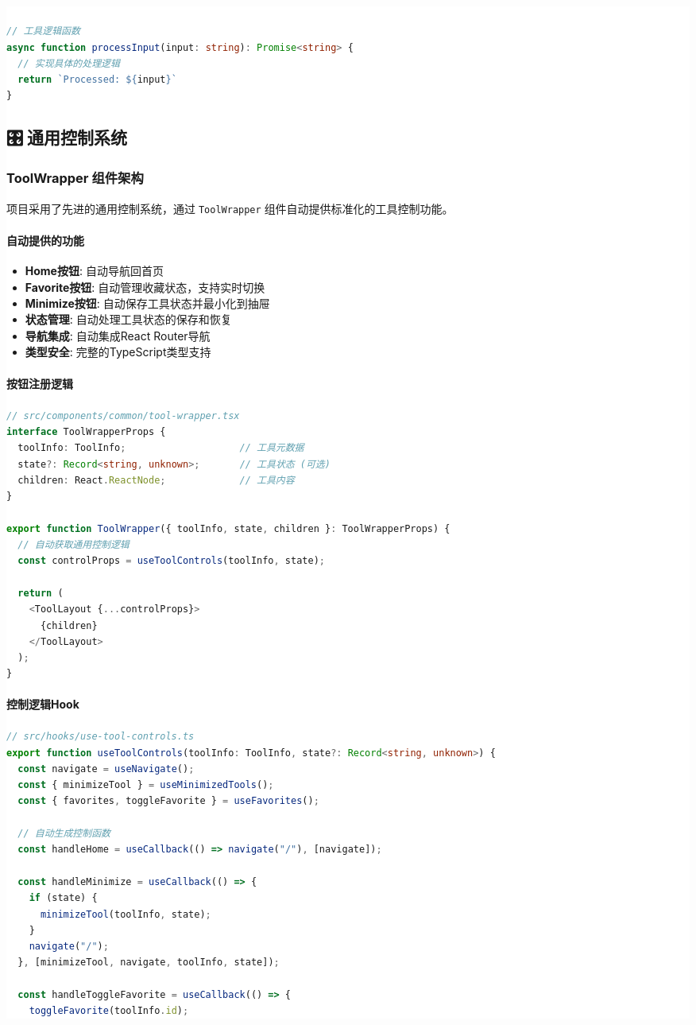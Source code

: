 ```typescript

// 工具逻辑函数
async function processInput(input: string): Promise<string> {
  // 实现具体的处理逻辑
  return `Processed: ${input}`
}
```



## 🎛️ 通用控制系统

### ToolWrapper 组件架构
项目采用了先进的通用控制系统，通过 `ToolWrapper` 组件自动提供标准化的工具控制功能。

#### 自动提供的功能
- **Home按钮**: 自动导航回首页
- **Favorite按钮**: 自动管理收藏状态，支持实时切换
- **Minimize按钮**: 自动保存工具状态并最小化到抽屉
- **状态管理**: 自动处理工具状态的保存和恢复
- **导航集成**: 自动集成React Router导航
- **类型安全**: 完整的TypeScript类型支持

#### 按钮注册逻辑
```typescript
// src/components/common/tool-wrapper.tsx
interface ToolWrapperProps {
  toolInfo: ToolInfo;                    // 工具元数据
  state?: Record<string, unknown>;       // 工具状态 (可选)
  children: React.ReactNode;             // 工具内容
}

export function ToolWrapper({ toolInfo, state, children }: ToolWrapperProps) {
  // 自动获取通用控制逻辑
  const controlProps = useToolControls(toolInfo, state);
  
  return (
    <ToolLayout {...controlProps}>
      {children}
    </ToolLayout>
  );
}
```

#### 控制逻辑Hook
```typescript
// src/hooks/use-tool-controls.ts
export function useToolControls(toolInfo: ToolInfo, state?: Record<string, unknown>) {
  const navigate = useNavigate();
  const { minimizeTool } = useMinimizedTools();
  const { favorites, toggleFavorite } = useFavorites();
  
  // 自动生成控制函数
  const handleHome = useCallback(() => navigate("/"), [navigate]);
  
  const handleMinimize = useCallback(() => {
    if (state) {
      minimizeTool(toolInfo, state);
    }
    navigate("/");
  }, [minimizeTool, navigate, toolInfo, state]);
  
  const handleToggleFavorite = useCallback(() => {
    toggleFavorite(toolInfo.id);
```